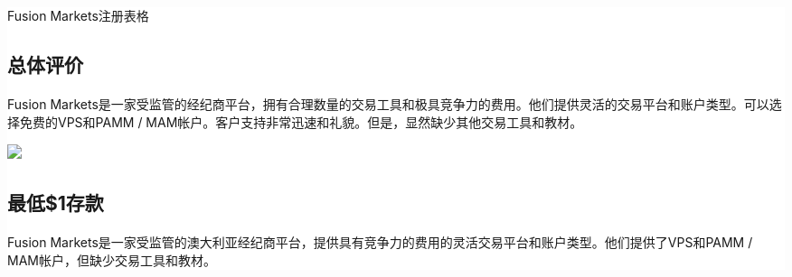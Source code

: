 Fusion Markets注册表格

## 总体评价

Fusion Markets是一家受监管的经纪商平台，拥有合理数量的交易工具和极具竞争力的费用。他们提供灵活的交易平台和账户类型。可以选择免费的VPS和PAMM / MAM帐户。客户支持非常迅速和礼貌。但是，显然缺少其他交易工具和教材。

![](https://cdn.fendou.la/funstoutiao/2020/12/Fusion-Markets-Logo.png)

## 最低$1存款

Fusion Markets是一家受监管的澳大利亚经纪商平台，提供具有竞争力的费用的灵活交易平台和账户类型。他们提供了VPS和PAMM / MAM帐户，但缺少交易工具和教材。
